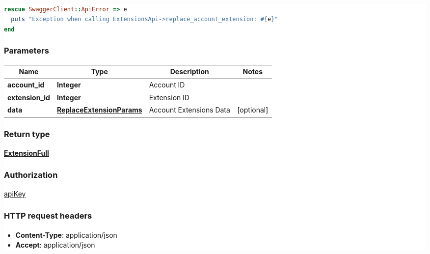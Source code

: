 ```ruby
rescue SwaggerClient::ApiError => e
  puts "Exception when calling ExtensionsApi->replace_account_extension: #{e}"
end
```

### Parameters

Name | Type | Description  | Notes
------------- | ------------- | ------------- | -------------
 **account_id** | **Integer**| Account ID | 
 **extension_id** | **Integer**| Extension ID | 
 **data** | [**ReplaceExtensionParams**](ReplaceExtensionParams.md)| Account Extensions Data | [optional] 

### Return type

[**ExtensionFull**](ExtensionFull.md)

### Authorization

[apiKey](../README.md#apiKey)

### HTTP request headers

 - **Content-Type**: application/json
 - **Accept**: application/json



